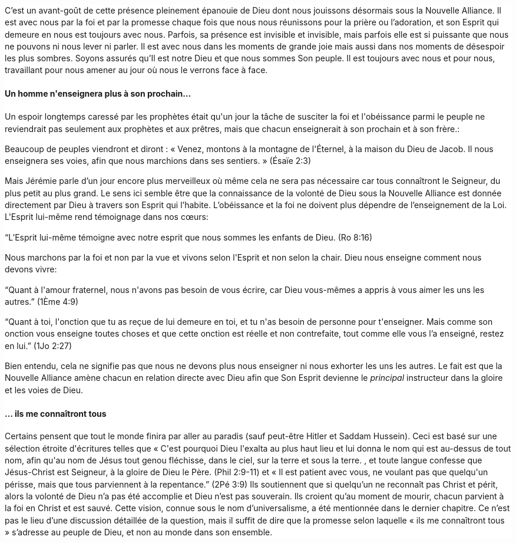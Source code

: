 C’est un avant-goût de cette présence pleinement épanouie de Dieu dont nous jouissons désormais sous la Nouvelle Alliance. Il est avec nous par la foi et par la promesse chaque fois que nous nous réunissons pour la prière ou l’adoration, et son Esprit qui demeure en nous est toujours avec nous. Parfois, sa présence est invisible et invisible, mais parfois elle est si puissante que nous ne pouvons ni nous lever ni parler. Il est avec nous dans les moments de grande joie mais aussi dans nos moments de désespoir les plus sombres. Soyons assurés qu’Il ​​est notre Dieu et que nous sommes Son peuple. Il est toujours avec nous et pour nous, travaillant pour nous amener au jour où nous le verrons face à face.

#### Un homme n'enseignera plus à son prochain…

Un espoir longtemps caressé par les prophètes était qu'un jour la tâche de susciter la foi et l'obéissance parmi le peuple ne reviendrait pas seulement aux prophètes et aux prêtres, mais que chacun enseignerait à son prochain et à son frère.:

Beaucoup de peuples viendront et diront : « Venez, montons à la montagne de l'Éternel, à la maison du Dieu de Jacob. Il nous enseignera ses voies, afin que nous marchions dans ses sentiers. » (Ésaïe 2:3)

Mais Jérémie parle d’un jour encore plus merveilleux où même cela ne sera pas nécessaire car tous connaîtront le Seigneur, du plus petit au plus grand. Le sens ici semble être que la connaissance de la volonté de Dieu sous la Nouvelle Alliance est donnée directement par Dieu à travers son Esprit qui l’habite. L’obéissance et la foi ne doivent plus dépendre de l’enseignement de la Loi. L'Esprit lui-même rend témoignage dans nos cœurs:

“L’Esprit lui-même témoigne avec notre esprit que nous sommes les enfants de Dieu. (Ro 8:16)

Nous marchons par la foi et non par la vue et vivons selon l'Esprit et non selon la chair. Dieu nous enseigne comment nous devons vivre:

“Quant à l'amour fraternel, nous n'avons pas besoin de vous écrire, car Dieu vous-mêmes a appris à vous aimer les uns les autres.” (1Ème 4:9)

“Quant à toi, l'onction que tu as reçue de lui demeure en toi, et tu n'as besoin de personne pour t'enseigner. Mais comme son onction vous enseigne toutes choses et que cette onction est réelle et non contrefaite, tout comme elle vous l’a enseigné, restez en lui.” (1Jo 2:27)

Bien entendu, cela ne signifie pas que nous ne devons plus nous enseigner ni nous exhorter les uns les autres. Le fait est que la Nouvelle Alliance amène chacun en relation directe avec Dieu afin que Son Esprit devienne le *principal* instructeur dans la gloire et les voies de Dieu.

#### … ils me connaîtront tous

Certains pensent que tout le monde finira par aller au paradis (sauf peut-être Hitler et Saddam Hussein). Ceci est basé sur une sélection étroite d'écritures telles que « C'est pourquoi Dieu l'exalta au plus haut lieu et lui donna le nom qui est au-dessus de tout nom, afin qu'au nom de Jésus tout genou fléchisse, dans le ciel, sur la terre et sous la terre. , et toute langue confesse que Jésus-Christ est Seigneur, à la gloire de Dieu le Père. (Phil 2:9-11) et « Il est patient avec vous, ne voulant pas que quelqu'un périsse, mais que tous parviennent à la repentance.” (2Pé 3:9) Ils soutiennent que si quelqu’un ne reconnaît pas Christ et périt, alors la volonté de Dieu n’a pas été accomplie et Dieu n’est pas souverain. Ils croient qu’au moment de mourir, chacun parvient à la foi en Christ et est sauvé. Cette vision, connue sous le nom d’universalisme, a été mentionnée dans le dernier chapitre. Ce n’est pas le lieu d’une discussion détaillée de la question, mais il suffit de dire que la promesse selon laquelle « ils me connaîtront tous » s’adresse au peuple de Dieu, et non au monde dans son ensemble.

